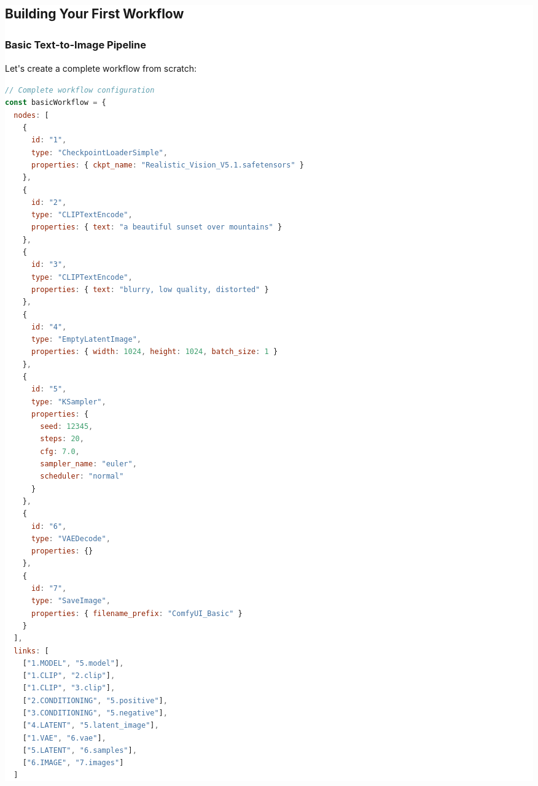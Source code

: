 ## Building Your First Workflow

### Basic Text-to-Image Pipeline

Let's create a complete workflow from scratch:

```javascript
// Complete workflow configuration
const basicWorkflow = {
  nodes: [
    {
      id: "1",
      type: "CheckpointLoaderSimple",
      properties: { ckpt_name: "Realistic_Vision_V5.1.safetensors" }
    },
    {
      id: "2",
      type: "CLIPTextEncode",
      properties: { text: "a beautiful sunset over mountains" }
    },
    {
      id: "3",
      type: "CLIPTextEncode",
      properties: { text: "blurry, low quality, distorted" }
    },
    {
      id: "4",
      type: "EmptyLatentImage",
      properties: { width: 1024, height: 1024, batch_size: 1 }
    },
    {
      id: "5",
      type: "KSampler",
      properties: {
        seed: 12345,
        steps: 20,
        cfg: 7.0,
        sampler_name: "euler",
        scheduler: "normal"
      }
    },
    {
      id: "6",
      type: "VAEDecode",
      properties: {}
    },
    {
      id: "7",
      type: "SaveImage",
      properties: { filename_prefix: "ComfyUI_Basic" }
    }
  ],
  links: [
    ["1.MODEL", "5.model"],
    ["1.CLIP", "2.clip"],
    ["1.CLIP", "3.clip"],
    ["2.CONDITIONING", "5.positive"],
    ["3.CONDITIONING", "5.negative"],
    ["4.LATENT", "5.latent_image"],
    ["1.VAE", "6.vae"],
    ["5.LATENT", "6.samples"],
    ["6.IMAGE", "7.images"]
  ]
```